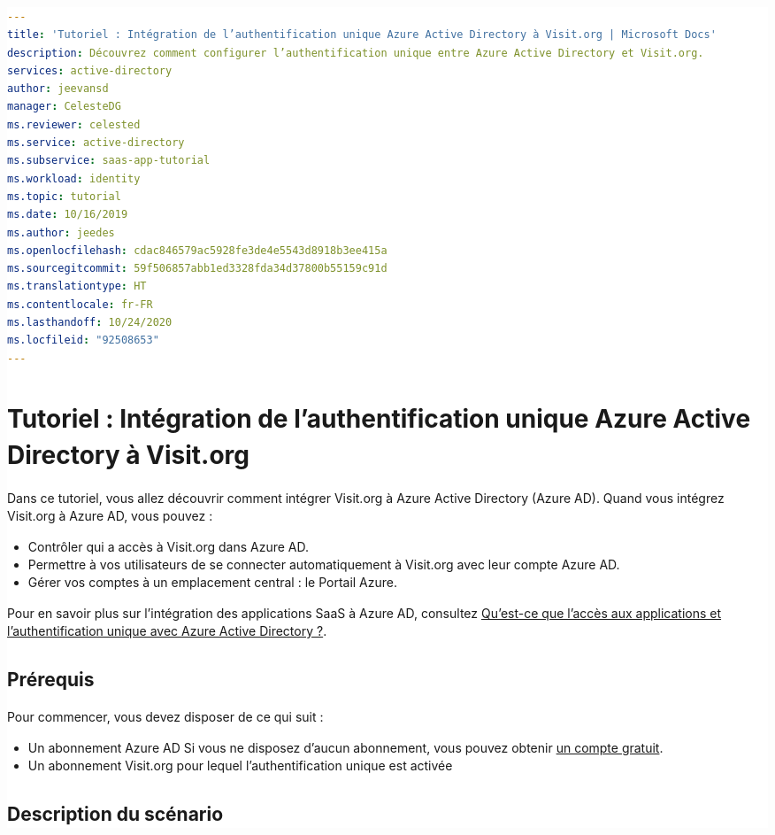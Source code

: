 ```yaml
---
title: 'Tutoriel : Intégration de l’authentification unique Azure Active Directory à Visit.org | Microsoft Docs'
description: Découvrez comment configurer l’authentification unique entre Azure Active Directory et Visit.org.
services: active-directory
author: jeevansd
manager: CelesteDG
ms.reviewer: celested
ms.service: active-directory
ms.subservice: saas-app-tutorial
ms.workload: identity
ms.topic: tutorial
ms.date: 10/16/2019
ms.author: jeedes
ms.openlocfilehash: cdac846579ac5928fe3de4e5543d8918b3ee415a
ms.sourcegitcommit: 59f506857abb1ed3328fda34d37800b55159c91d
ms.translationtype: HT
ms.contentlocale: fr-FR
ms.lasthandoff: 10/24/2020
ms.locfileid: "92508653"
---
```

# <a name="tutorial-azure-active-directory-single-sign-on-sso-integration-with-visitorg"></a>Tutoriel : Intégration de l’authentification unique Azure Active Directory à Visit.org

Dans ce tutoriel, vous allez découvrir comment intégrer Visit.org à Azure Active Directory (Azure AD). Quand vous intégrez Visit.org à Azure AD, vous pouvez :

* Contrôler qui a accès à Visit.org dans Azure AD.
* Permettre à vos utilisateurs de se connecter automatiquement à Visit.org avec leur compte Azure AD.
* Gérer vos comptes à un emplacement central : le Portail Azure.

Pour en savoir plus sur l’intégration des applications SaaS à Azure AD, consultez [Qu’est-ce que l’accès aux applications et l’authentification unique avec Azure Active Directory ?](../manage-apps/what-is-single-sign-on.md).

## <a name="prerequisites"></a>Prérequis

Pour commencer, vous devez disposer de ce qui suit :

* Un abonnement Azure AD Si vous ne disposez d’aucun abonnement, vous pouvez obtenir [un compte gratuit](https://azure.microsoft.com/free/).
* Un abonnement Visit.org pour lequel l’authentification unique est activée

## <a name="scenario-description"></a>Description du scénario
